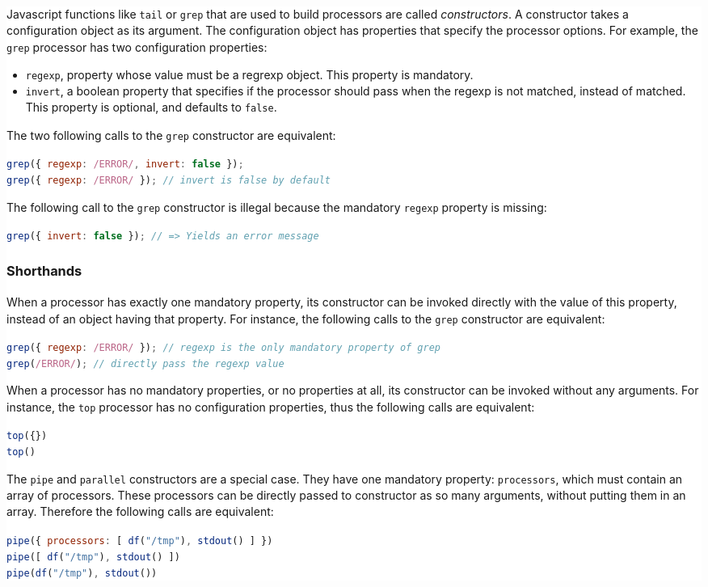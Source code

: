 Javascript functions like `tail` or `grep` that are used to build processors are called *constructors*. A 
constructor takes a configuration object as its argument. The configuration object has properties that specify the 
processor options. For example, the `grep` processor has two configuration properties:

* `regexp`, property whose value must be a regrexp object. This property is mandatory.
* `invert`, a boolean property that specifies if the processor should pass when the regexp is not matched, 
  instead of matched. This property is optional, and defaults to `false`.

The two following calls to the `grep` constructor are equivalent:

```js
grep({ regexp: /ERROR/, invert: false });
grep({ regexp: /ERROR/ }); // invert is false by default
```

The following call to the `grep` constructor is illegal because the mandatory `regexp` property is missing:

```js
grep({ invert: false }); // => Yields an error message
```

### Shorthands

When a processor has exactly one mandatory property, its constructor can be invoked directly with the value of this 
property, instead of an object having that property. For instance, the following calls to the `grep` constructor 
are equivalent:

```js
grep({ regexp: /ERROR/ }); // regexp is the only mandatory property of grep
grep(/ERROR/); // directly pass the regexp value
```

When a processor has no mandatory properties, or no properties at all, its constructor can be invoked without any 
arguments. For instance, the `top` processor has no configuration properties, thus the following calls are
equivalent:

```js
top({})
top()
```

The `pipe` and `parallel` constructors are a special case. They have one mandatory property: `processors`, which 
must contain an array of processors. These processors can be directly passed to constructor as so many arguments, 
without putting them in an array. Therefore the following calls are equivalent:

```js
pipe({ processors: [ df("/tmp"), stdout() ] })
pipe([ df("/tmp"), stdout() ])
pipe(df("/tmp"), stdout())
```
